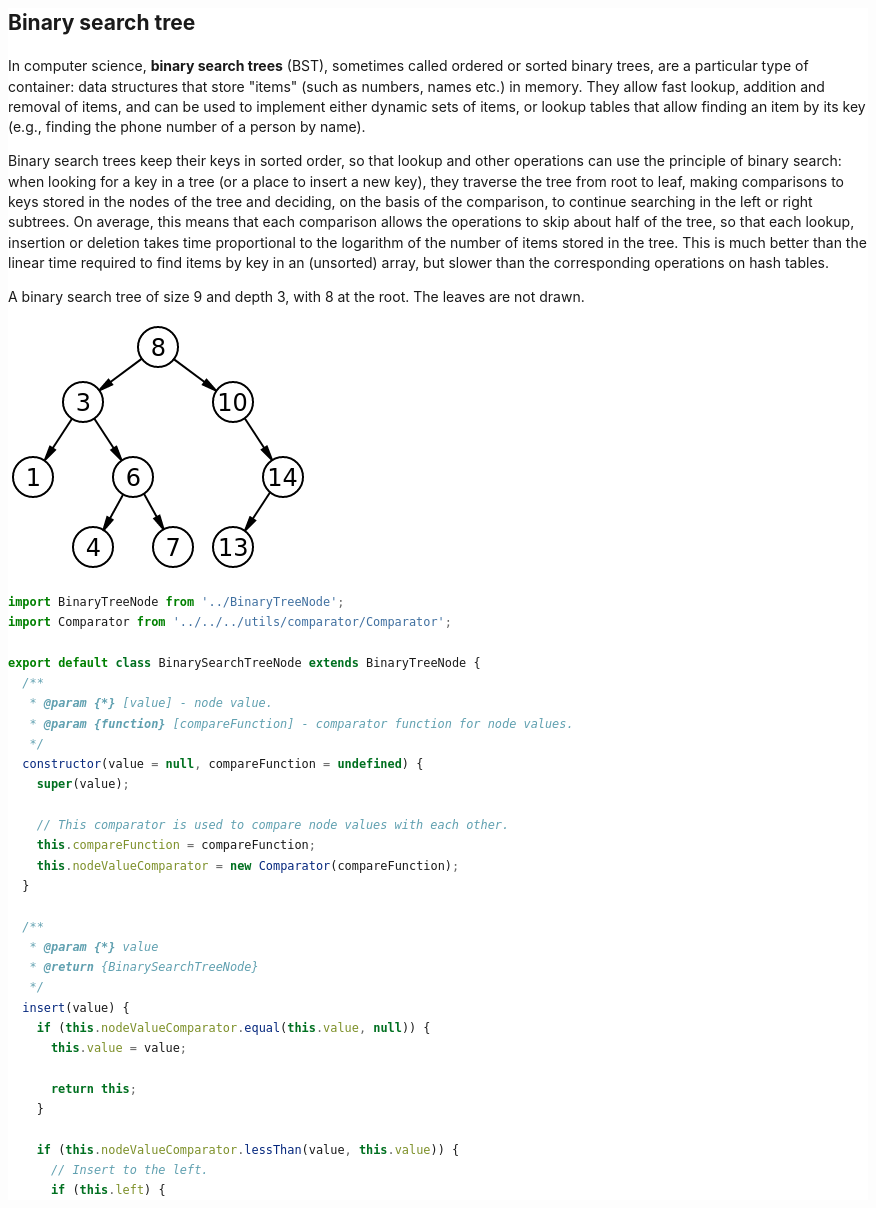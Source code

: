 ## Binary search tree

In computer science, **binary search trees** \(BST\), sometimes called ordered or sorted binary trees, are a particular type of container: data structures that store "items" \(such as numbers, names etc.\) in memory. They allow fast lookup, addition and removal of items, and can be used to implement either dynamic sets of items, or lookup tables that allow finding an item by its key \(e.g., finding the phone number of a person by name\).

Binary search trees keep their keys in sorted order, so that lookup and other operations can use the principle of binary search: when looking for a key in a tree \(or a place to insert a new key\), they traverse the tree from root to leaf, making comparisons to keys stored in the nodes of the tree and deciding, on the basis of the comparison, to continue searching in the left or right subtrees. On average, this means that each comparison allows the operations to skip about half of the tree, so that each lookup, insertion or deletion takes time proportional to the logarithm of the number of items stored in the tree. This is much better than the linear time required to find items by key in an \(unsorted\) array, but slower than the corresponding operations on hash tables.

A binary search tree of size 9 and depth 3, with 8 at the root. The leaves are not drawn.

![Diagram for binary search tree](../../../.gitbook/assets/image%20%2861%29.png)

```javascript
import BinaryTreeNode from '../BinaryTreeNode';
import Comparator from '../../../utils/comparator/Comparator';

export default class BinarySearchTreeNode extends BinaryTreeNode {
  /**
   * @param {*} [value] - node value.
   * @param {function} [compareFunction] - comparator function for node values.
   */
  constructor(value = null, compareFunction = undefined) {
    super(value);

    // This comparator is used to compare node values with each other.
    this.compareFunction = compareFunction;
    this.nodeValueComparator = new Comparator(compareFunction);
  }

  /**
   * @param {*} value
   * @return {BinarySearchTreeNode}
   */
  insert(value) {
    if (this.nodeValueComparator.equal(this.value, null)) {
      this.value = value;

      return this;
    }

    if (this.nodeValueComparator.lessThan(value, this.value)) {
      // Insert to the left.
      if (this.left) {
```